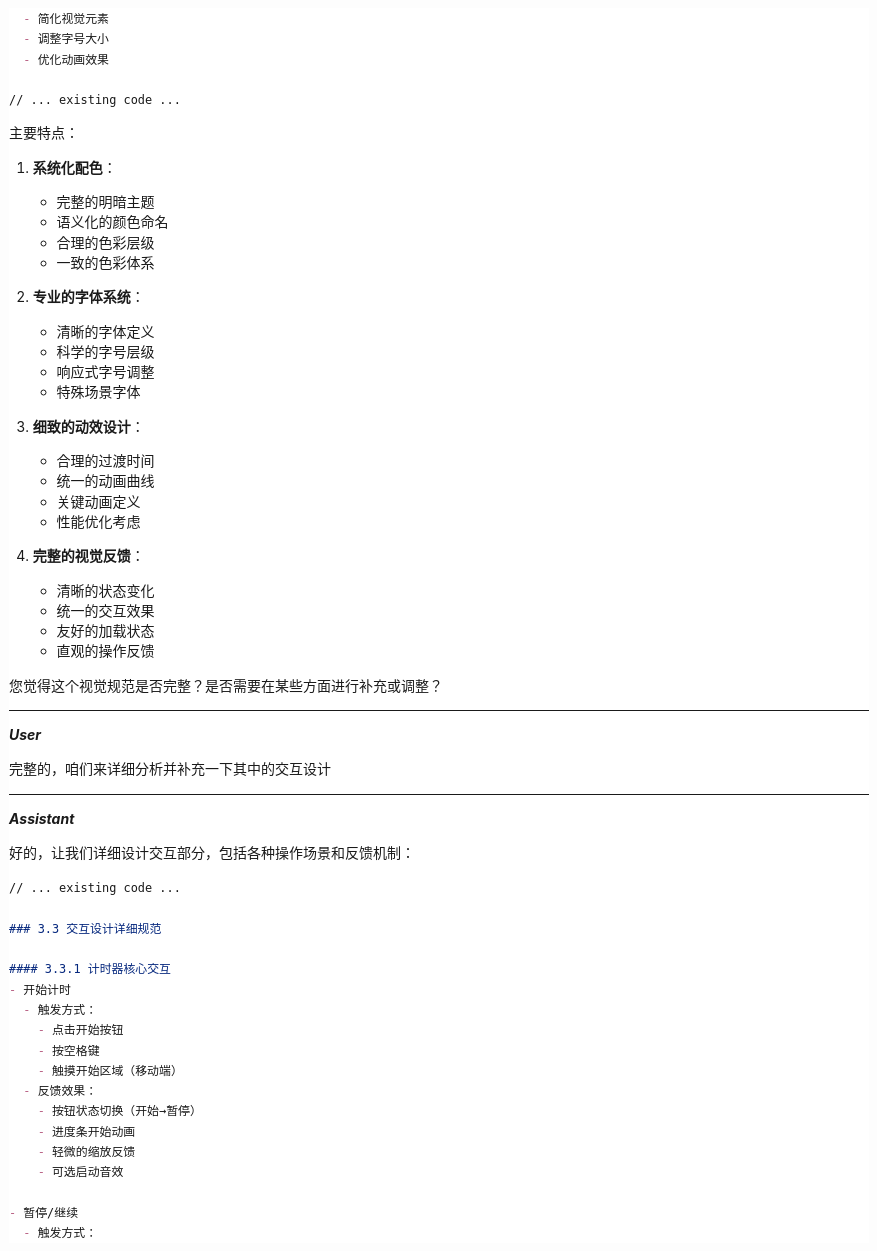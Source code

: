 ````markdown:brandStorm/2025-02-10-claude-3.5.md
  - 简化视觉元素
  - 调整字号大小
  - 优化动画效果

// ... existing code ...
````

主要特点：

1. **系统化配色**：
   - 完整的明暗主题
   - 语义化的颜色命名
   - 合理的色彩层级
   - 一致的色彩体系

2. **专业的字体系统**：
   - 清晰的字体定义
   - 科学的字号层级
   - 响应式字号调整
   - 特殊场景字体

3. **细致的动效设计**：
   - 合理的过渡时间
   - 统一的动画曲线
   - 关键动画定义
   - 性能优化考虑

4. **完整的视觉反馈**：
   - 清晰的状态变化
   - 统一的交互效果
   - 友好的加载状态
   - 直观的操作反馈

您觉得这个视觉规范是否完整？是否需要在某些方面进行补充或调整？

---

_**User**_

完整的，咱们来详细分析并补充一下其中的交互设计

---

_**Assistant**_





好的，让我们详细设计交互部分，包括各种操作场景和反馈机制：

````markdown:brandStorm/2025-02-10-claude-3.5.md
// ... existing code ...

### 3.3 交互设计详细规范

#### 3.3.1 计时器核心交互
- 开始计时
  - 触发方式：
    - 点击开始按钮
    - 按空格键
    - 触摸开始区域（移动端）
  - 反馈效果：
    - 按钮状态切换（开始→暂停）
    - 进度条开始动画
    - 轻微的缩放反馈
    - 可选启动音效

- 暂停/继续
  - 触发方式：
````